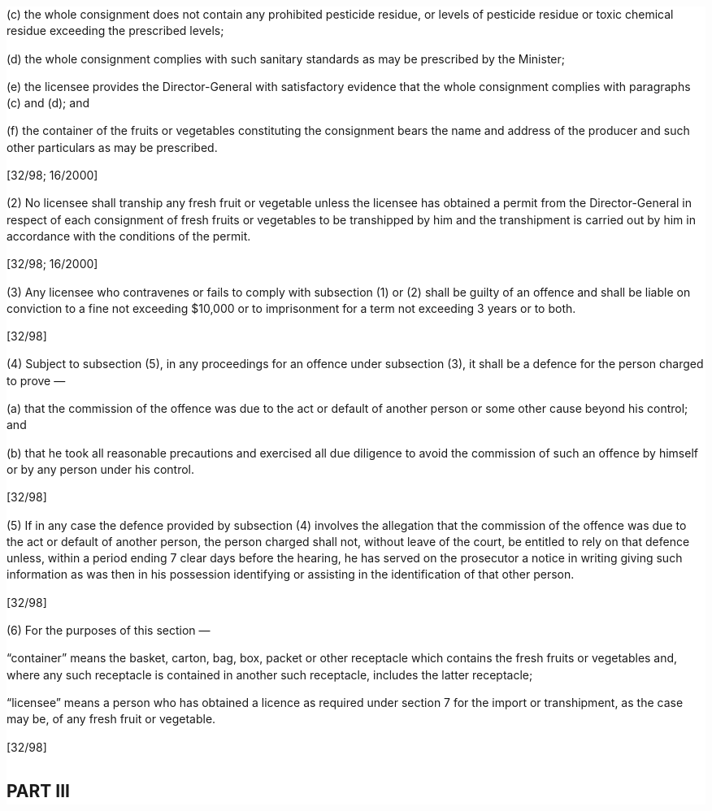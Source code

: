 (c) the whole consignment does not contain any prohibited pesticide residue, or levels of pesticide residue or toxic chemical residue exceeding the prescribed levels;

(d) the whole consignment complies with such sanitary standards as may be prescribed by the Minister;

(e) the licensee provides the Director-General with satisfactory evidence that the whole consignment complies with paragraphs (c) and (d); and

(f) the container of the fruits or vegetables constituting the consignment bears the name and address of the producer and such other particulars as may be prescribed.

[32/98; 16/2000]

(2) No licensee shall tranship any fresh fruit or vegetable unless the licensee has obtained a permit from the Director-General in respect of each consignment of fresh fruits or vegetables to be transhipped by him and the transhipment is carried out by him in accordance with the conditions of the permit.

[32/98; 16/2000]

(3) Any licensee who contravenes or fails to comply with subsection (1) or (2) shall be guilty of an offence and shall be liable on conviction to a fine not exceeding $10,000 or to imprisonment for a term not exceeding 3 years or to both.

[32/98]

(4) Subject to subsection (5), in any proceedings for an offence under subsection (3), it shall be a defence for the person charged to prove —

(a) that the commission of the offence was due to the act or default of another person or some other cause beyond his control; and

(b) that he took all reasonable precautions and exercised all due diligence to avoid the commission of such an offence by himself or by any person under his control.

[32/98]

(5) If in any case the defence provided by subsection (4) involves the allegation that the commission of the offence was due to the act or default of another person, the person charged shall not, without leave of the court, be entitled to rely on that defence unless, within a period ending 7 clear days before the hearing, he has served on the prosecutor a notice in writing giving such information as was then in his possession identifying or assisting in the identification of that other person.

[32/98]

(6) For the purposes of this section —

“container” means the basket, carton, bag, box, packet or other receptacle which contains the fresh fruits or vegetables and, where any such receptacle is contained in another such receptacle, includes the latter receptacle;

“licensee” means a person who has obtained a licence as required under section 7 for the import or transhipment, as the case may be, of any fresh fruit or vegetable.

[32/98]

## PART III
